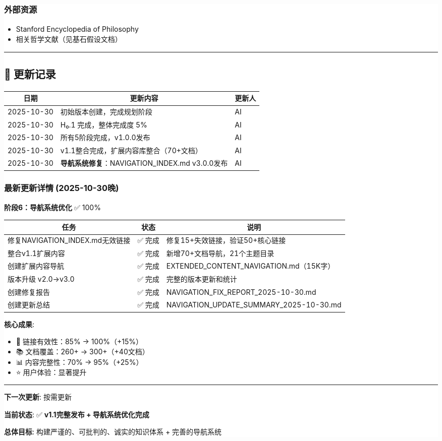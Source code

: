 ### 外部资源

- Stanford Encyclopedia of Philosophy
- 相关哲学文献（见基石假设文档）

---

## 🔄 更新记录

| 日期 | 更新内容 | 更新人 |
|------|---------|--------|
| 2025-10-30 | 初始版本创建，完成规划阶段 | AI |
| 2025-10-30 | H₀.1 完成，整体完成度 5% | AI |
| 2025-10-30 | 所有5阶段完成，v1.0.0发布 | AI |
| 2025-10-30 | v1.1整合完成，扩展内容库整合（70+文档） | AI |
| 2025-10-30 | **导航系统修复**：NAVIGATION_INDEX.md v3.0.0发布 | AI |

### 最新更新详情 (2025-10-30晚)

**阶段6：导航系统优化** ✅ 100%

| 任务 | 状态 | 说明 |
|------|------|------|
| 修复NAVIGATION_INDEX.md无效链接 | ✅ 完成 | 修复15+失效链接，验证50+核心链接 |
| 整合v1.1扩展内容 | ✅ 完成 | 新增70+文档导航，21个主题目录 |
| 创建扩展内容导航 | ✅ 完成 | EXTENDED_CONTENT_NAVIGATION.md（15K字）|
| 版本升级 v2.0→v3.0 | ✅ 完成 | 完整的版本更新和统计 |
| 创建修复报告 | ✅ 完成 | NAVIGATION_FIX_REPORT_2025-10-30.md |
| 创建更新总结 | ✅ 完成 | NAVIGATION_UPDATE_SUMMARY_2025-10-30.md |

**核心成果**:

- 🔗 链接有效性：85% → 100%（+15%）
- 📚 文档覆盖：260+ → 300+（+40文档）
- 📊 内容完整性：70% → 95%（+25%）
- ⭐ 用户体验：显著提升

---

**下一次更新**: 按需更新

**当前状态**: ✅ **v1.1完整发布 + 导航系统优化完成**

**总体目标**: 构建严谨的、可批判的、诚实的知识体系 + 完善的导航系统
